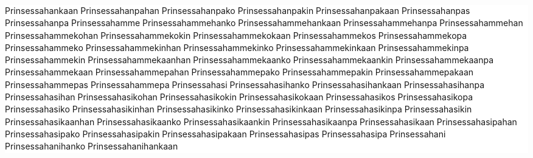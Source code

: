 Prinsessahankaan
Prinsessahanpahan
Prinsessahanpako
Prinsessahanpakin
Prinsessahanpakaan
Prinsessahanpas
Prinsessahanpa
Prinsessahamme
Prinsessahammehanko
Prinsessahammehankaan
Prinsessahammehanpa
Prinsessahammehan
Prinsessahammekohan
Prinsessahammekokin
Prinsessahammekokaan
Prinsessahammekos
Prinsessahammekopa
Prinsessahammeko
Prinsessahammekinhan
Prinsessahammekinko
Prinsessahammekinkaan
Prinsessahammekinpa
Prinsessahammekin
Prinsessahammekaanhan
Prinsessahammekaanko
Prinsessahammekaankin
Prinsessahammekaanpa
Prinsessahammekaan
Prinsessahammepahan
Prinsessahammepako
Prinsessahammepakin
Prinsessahammepakaan
Prinsessahammepas
Prinsessahammepa
Prinsessahasi
Prinsessahasihanko
Prinsessahasihankaan
Prinsessahasihanpa
Prinsessahasihan
Prinsessahasikohan
Prinsessahasikokin
Prinsessahasikokaan
Prinsessahasikos
Prinsessahasikopa
Prinsessahasiko
Prinsessahasikinhan
Prinsessahasikinko
Prinsessahasikinkaan
Prinsessahasikinpa
Prinsessahasikin
Prinsessahasikaanhan
Prinsessahasikaanko
Prinsessahasikaankin
Prinsessahasikaanpa
Prinsessahasikaan
Prinsessahasipahan
Prinsessahasipako
Prinsessahasipakin
Prinsessahasipakaan
Prinsessahasipas
Prinsessahasipa
Prinsessahani
Prinsessahanihanko
Prinsessahanihankaan